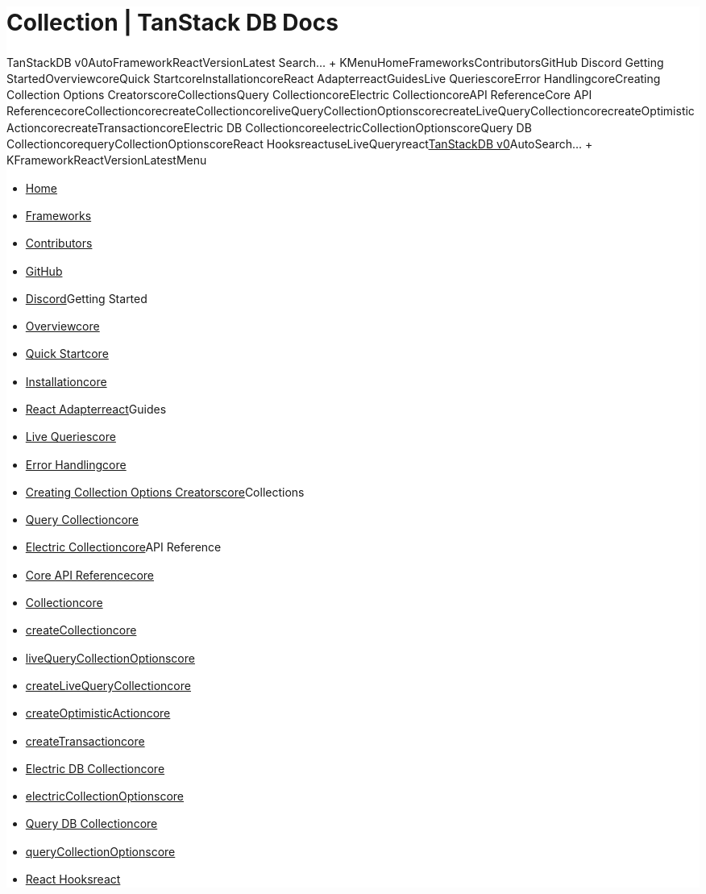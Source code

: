 # Collection | TanStack DB Docs

TanStackDB v0AutoFrameworkReactVersionLatest Search... + KMenuHomeFrameworksContributorsGitHub Discord Getting StartedOverviewcoreQuick StartcoreInstallationcoreReact AdapterreactGuidesLive QueriescoreError HandlingcoreCreating Collection Options CreatorscoreCollectionsQuery CollectioncoreElectric CollectioncoreAPI ReferenceCore API ReferencecoreCollectioncorecreateCollectioncoreliveQueryCollectionOptionscorecreateLiveQueryCollectioncorecreateOptimisticActioncorecreateTransactioncoreElectric DB CollectioncoreelectricCollectionOptionscoreQuery DB CollectioncorequeryCollectionOptionscoreReact HooksreactuseLiveQueryreact[TanStack](/)[DB v0](/db)AutoSearch... + KFrameworkReactVersionLatestMenu

- [Home](/db/latest)
- [Frameworks](/db/latest/docs/framework)
- [Contributors](/db/latest/docs/contributors)
- [GitHub](https://github.com/tanstack/db)
- [Discord](https://tlinz.com/discord)Getting Started

- [Overviewcore](/db/latest/docs/overview)
- [Quick Startcore](/db/latest/docs/quick-start)
- [Installationcore](/db/latest/docs/installation)
- [React Adapterreact](/db/latest/docs/framework/react/adapter)Guides

- [Live Queriescore](/db/latest/docs/guides/live-queries)
- [Error Handlingcore](/db/latest/docs/guides/error-handling)
- [Creating Collection Options Creatorscore](/db/latest/docs/guides/collection-options-creator)Collections

- [Query Collectioncore](/db/latest/docs/collections/query-collection)
- [Electric Collectioncore](/db/latest/docs/collections/electric-collection)API Reference

- [Core API Referencecore](/db/latest/docs/reference/index)
- [Collectioncore](/db/latest/docs/reference/interfaces/collection)
- [createCollectioncore](/db/latest/docs/reference/functions/createcollection)
- [liveQueryCollectionOptionscore](/db/latest/docs/reference/functions/livequerycollectionoptions)
- [createLiveQueryCollectioncore](/db/latest/docs/reference/functions/createlivequerycollection)
- [createOptimisticActioncore](/db/latest/docs/reference/functions/createoptimisticaction)
- [createTransactioncore](/db/latest/docs/reference/functions/createtransaction)
- [Electric DB Collectioncore](/db/latest/docs/reference/electric-db-collection/index)
- [electricCollectionOptionscore](/db/latest/docs/reference/electric-db-collection/functions/electriccollectionoptions)
- [Query DB Collectioncore](/db/latest/docs/reference/query-db-collection/index)
- [queryCollectionOptionscore](/db/latest/docs/reference/query-db-collection/functions/querycollectionoptions)
- [React Hooksreact](/db/latest/docs/framework/react/reference/index)